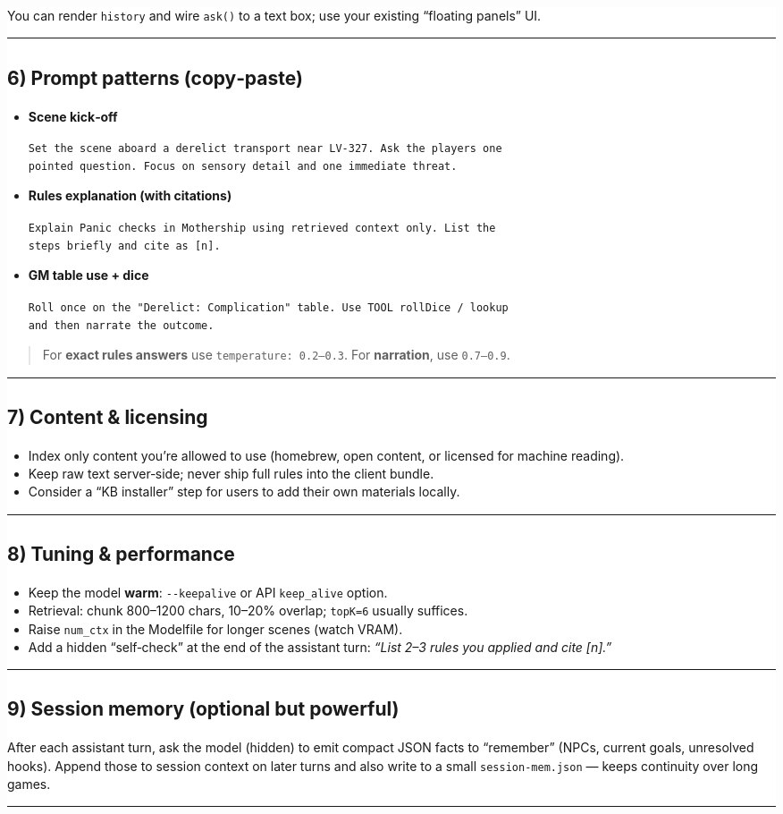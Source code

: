 You can render `history` and wire `ask()` to a text box; use your existing “floating panels” UI.

---

## 6) Prompt patterns (copy‑paste)

- **Scene kick‑off**
  ```
  Set the scene aboard a derelict transport near LV‑327. Ask the players one
  pointed question. Focus on sensory detail and one immediate threat.
  ```

- **Rules explanation (with citations)**
  ```
  Explain Panic checks in Mothership using retrieved context only. List the
  steps briefly and cite as [n].
  ```

- **GM table use + dice**
  ```
  Roll once on the "Derelict: Complication" table. Use TOOL rollDice / lookup
  and then narrate the outcome.
  ```

> For **exact rules answers** use `temperature: 0.2–0.3`. For **narration**, use `0.7–0.9`.

---

## 7) Content & licensing

- Index only content you’re allowed to use (homebrew, open content, or licensed for machine reading).
- Keep raw text server‑side; never ship full rules into the client bundle.
- Consider a “KB installer” step for users to add their own materials locally.

---

## 8) Tuning & performance

- Keep the model **warm**: `--keepalive` or API `keep_alive` option.
- Retrieval: chunk 800–1200 chars, 10–20% overlap; `topK=6` usually suffices.
- Raise `num_ctx` in the Modelfile for longer scenes (watch VRAM).  
- Add a hidden “self‑check” at the end of the assistant turn: *“List 2–3 rules you applied and cite [n].”*

---

## 9) Session memory (optional but powerful)

After each assistant turn, ask the model (hidden) to emit compact JSON facts to “remember” (NPCs, current goals, unresolved hooks). Append those to session context on later turns and also write to a small `session-mem.json` — keeps continuity over long games.

---
